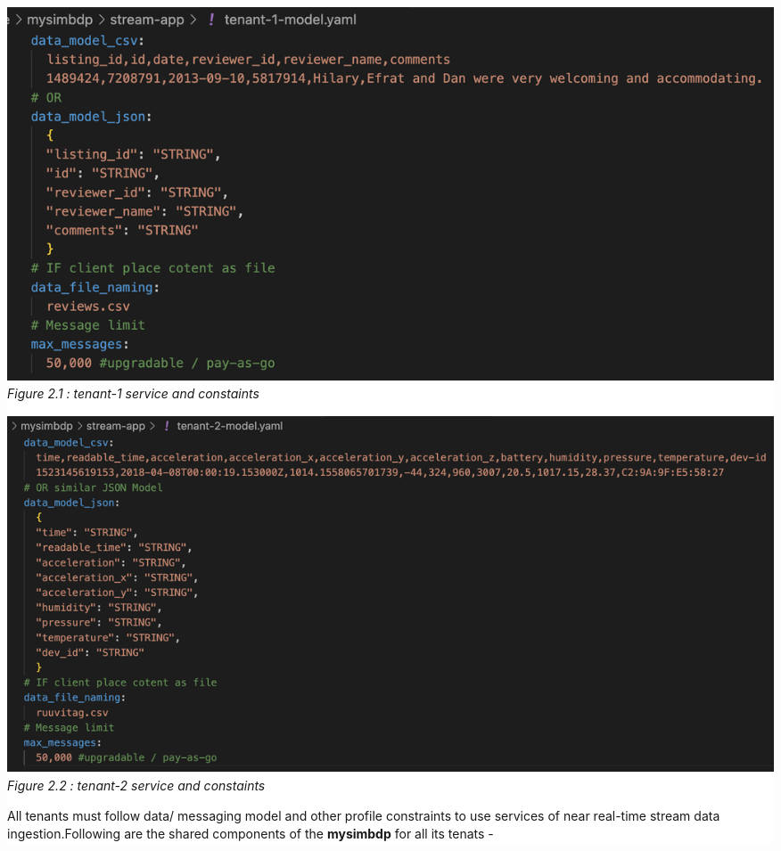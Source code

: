 ![model-1](./resources/stream-1-const.png)
*Figure 2.1 : tenant-1 service and constaints*

![model-2](./resources/stream-2-const.png)
*Figure 2.2 : tenant-2 service and constaints*

All tenants must follow data/ messaging model and other profile constraints to use services of near real-time stream data ingestion.Following are the shared components of the **mysimbdp** for all its tenats - 
